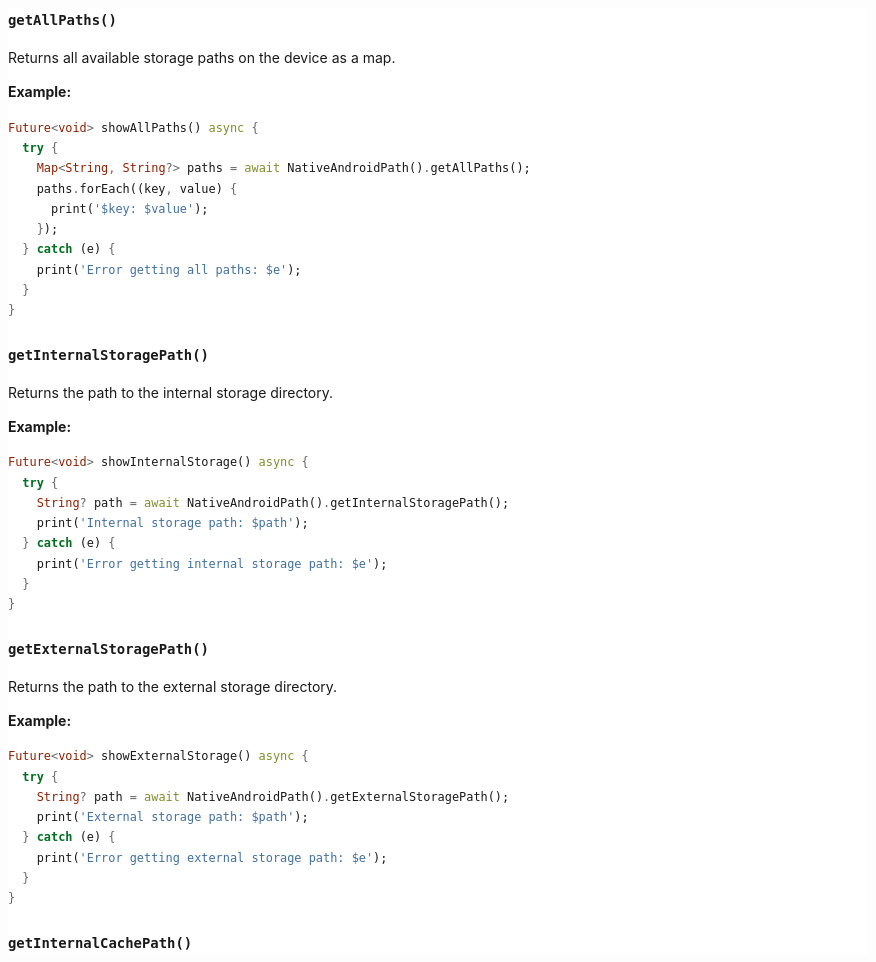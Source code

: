### `getAllPaths()`

Returns all available storage paths on the device as a map.

**Example:**

```dart
Future<void> showAllPaths() async {
  try {
    Map<String, String?> paths = await NativeAndroidPath().getAllPaths();
    paths.forEach((key, value) {
      print('$key: $value');
    });
  } catch (e) {
    print('Error getting all paths: $e');
  }
}
```

### `getInternalStoragePath()`

Returns the path to the internal storage directory.

**Example:**

```dart
Future<void> showInternalStorage() async {
  try {
    String? path = await NativeAndroidPath().getInternalStoragePath();
    print('Internal storage path: $path');
  } catch (e) {
    print('Error getting internal storage path: $e');
  }
}
```

### `getExternalStoragePath()`

Returns the path to the external storage directory.

**Example:**

```dart
Future<void> showExternalStorage() async {
  try {
    String? path = await NativeAndroidPath().getExternalStoragePath();
    print('External storage path: $path');
  } catch (e) {
    print('Error getting external storage path: $e');
  }
}
```

### `getInternalCachePath()`

